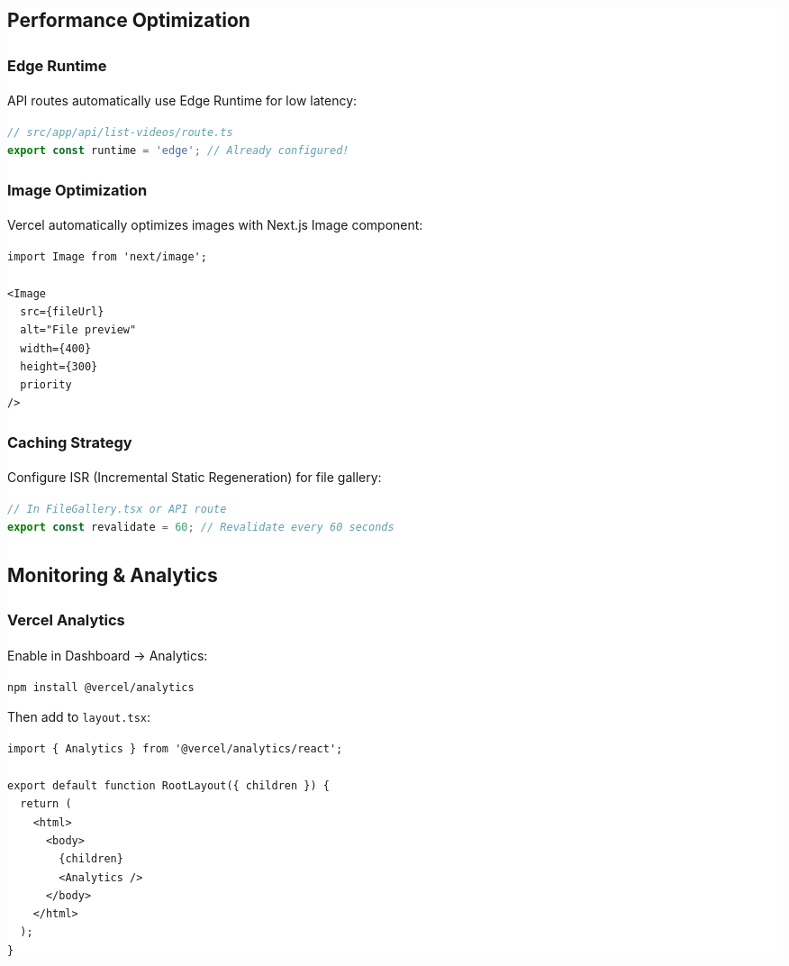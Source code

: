 ## Performance Optimization

### Edge Runtime

API routes automatically use Edge Runtime for low latency:

```typescript
// src/app/api/list-videos/route.ts
export const runtime = 'edge'; // Already configured!
```

### Image Optimization

Vercel automatically optimizes images with Next.js Image component:

```tsx
import Image from 'next/image';

<Image 
  src={fileUrl} 
  alt="File preview" 
  width={400} 
  height={300} 
  priority 
/>
```

### Caching Strategy

Configure ISR (Incremental Static Regeneration) for file gallery:

```typescript
// In FileGallery.tsx or API route
export const revalidate = 60; // Revalidate every 60 seconds
```

## Monitoring & Analytics

### Vercel Analytics

Enable in Dashboard → Analytics:

```bash
npm install @vercel/analytics
```

Then add to `layout.tsx`:

```tsx
import { Analytics } from '@vercel/analytics/react';

export default function RootLayout({ children }) {
  return (
    <html>
      <body>
        {children}
        <Analytics />
      </body>
    </html>
  );
}
```
